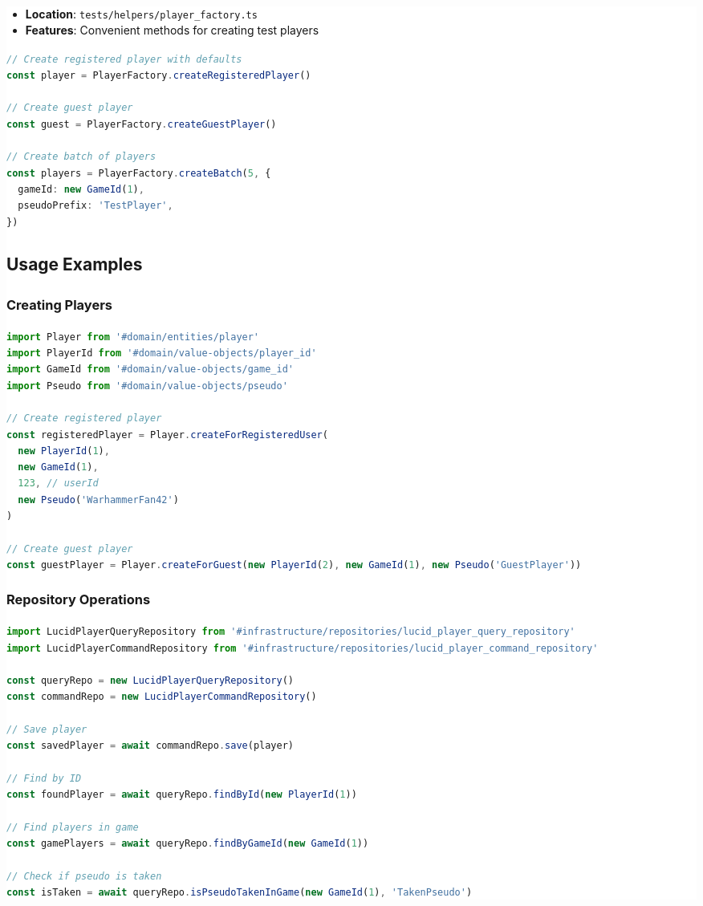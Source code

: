 - **Location**: `tests/helpers/player_factory.ts`
- **Features**: Convenient methods for creating test players

```typescript
// Create registered player with defaults
const player = PlayerFactory.createRegisteredPlayer()

// Create guest player
const guest = PlayerFactory.createGuestPlayer()

// Create batch of players
const players = PlayerFactory.createBatch(5, {
  gameId: new GameId(1),
  pseudoPrefix: 'TestPlayer',
})
```

## Usage Examples

### Creating Players

```typescript
import Player from '#domain/entities/player'
import PlayerId from '#domain/value-objects/player_id'
import GameId from '#domain/value-objects/game_id'
import Pseudo from '#domain/value-objects/pseudo'

// Create registered player
const registeredPlayer = Player.createForRegisteredUser(
  new PlayerId(1),
  new GameId(1),
  123, // userId
  new Pseudo('WarhammerFan42')
)

// Create guest player
const guestPlayer = Player.createForGuest(new PlayerId(2), new GameId(1), new Pseudo('GuestPlayer'))
```

### Repository Operations

```typescript
import LucidPlayerQueryRepository from '#infrastructure/repositories/lucid_player_query_repository'
import LucidPlayerCommandRepository from '#infrastructure/repositories/lucid_player_command_repository'

const queryRepo = new LucidPlayerQueryRepository()
const commandRepo = new LucidPlayerCommandRepository()

// Save player
const savedPlayer = await commandRepo.save(player)

// Find by ID
const foundPlayer = await queryRepo.findById(new PlayerId(1))

// Find players in game
const gamePlayers = await queryRepo.findByGameId(new GameId(1))

// Check if pseudo is taken
const isTaken = await queryRepo.isPseudoTakenInGame(new GameId(1), 'TakenPseudo')
```
